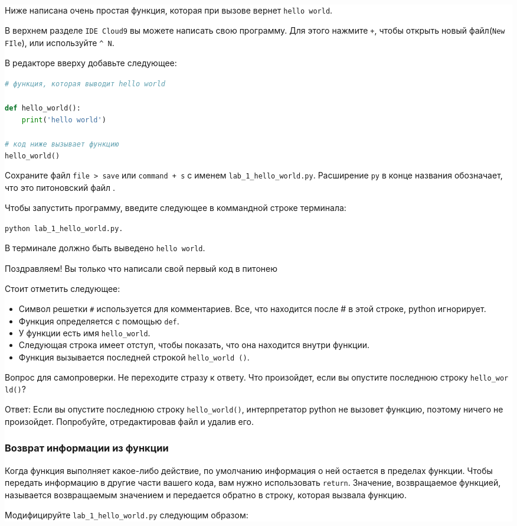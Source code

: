 Ниже написана очень простая функция, которая при вызове вернет `hello world`.

В верхнем разделе `IDE Cloud9` вы можете написать свою программу. Для этого нажмите `+`, чтобы открыть новый файл(`New FIle`), или используйте `^ N`.

В редакторе вверху добавьте следующее: 

```python
# функция, которая выводит hello world

def hello_world():
    print('hello world')

# код ниже вызывает функцию
hello_world()
```

Сохраните файл `file > save` или `command + s` с именем
`lab_1_hello_world.py`. Расширение `py` в конце названия обозначает, 
что это питоновский файл .

Чтобы запустить программу, введите следующее в коммандной строке терминала:

```console
python lab_1_hello_world.py.
```

В терминале должно быть выведено `hello world`.

Поздравляем! Вы только что написали свой первый код в питонею

Стоит отметить следующее:
- Символ решетки `#` используется для комментариев. 
Все, что находится после # в этой строке, python игнорирует.
- Функция определяется с помощью `def`.
- У функции есть имя `hello_world`.
- Следующая строка имеет отступ, чтобы показать, что она находится внутри функции.
- Функция вызывается последней строкой `hello_world ()`. 

Вопрос для самопроверки. Не переходите стразу к ответу.
Что произойдет, если вы опустите последнюю строку `hello_world()`?

Ответ:
Если вы опустите последнюю строку `hello_world()`, 
интерпретатор python не вызовет функцию, поэтому 
ничего не произойдет. Попробуйте, отредактировав файл и удалив его.

### Возврат информации из функции

Когда функция выполняет какое-либо действие, 
по умолчанию информация о ней остается в пределах функции. 
Чтобы передать информацию в другие части вашего кода, 
вам нужно использовать `return`. 
Значение, возвращаемое функцией, называется возвращаемым значением 
и передается обратно в строку, которая вызвала функцию. 

Модифицируйте `lab_1_hello_world.py` следующим образом: 

